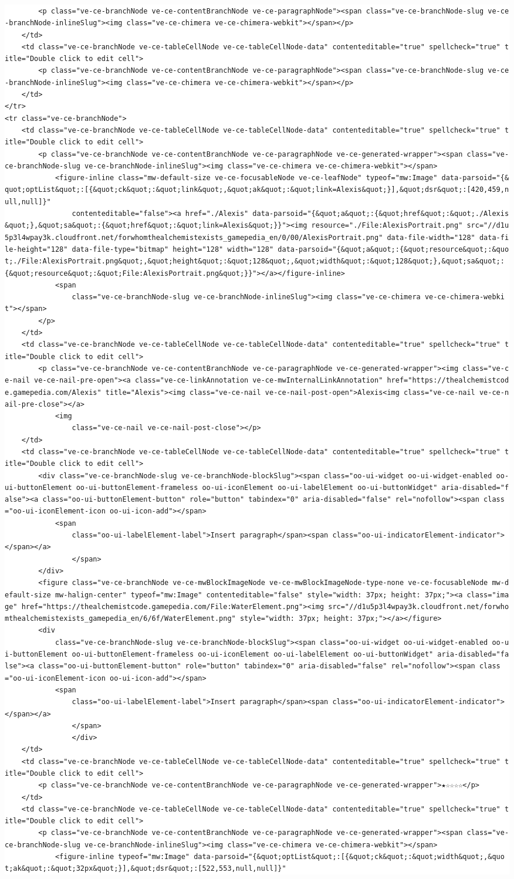             <p class="ve-ce-branchNode ve-ce-contentBranchNode ve-ce-paragraphNode"><span class="ve-ce-branchNode-slug ve-ce-branchNode-inlineSlug"><img class="ve-ce-chimera ve-ce-chimera-webkit"></span></p>
        </td>
        <td class="ve-ce-branchNode ve-ce-tableCellNode ve-ce-tableCellNode-data" contenteditable="true" spellcheck="true" title="Double click to edit cell">
            <p class="ve-ce-branchNode ve-ce-contentBranchNode ve-ce-paragraphNode"><span class="ve-ce-branchNode-slug ve-ce-branchNode-inlineSlug"><img class="ve-ce-chimera ve-ce-chimera-webkit"></span></p>
        </td>
    </tr>
    <tr class="ve-ce-branchNode">
        <td class="ve-ce-branchNode ve-ce-tableCellNode ve-ce-tableCellNode-data" contenteditable="true" spellcheck="true" title="Double click to edit cell">
            <p class="ve-ce-branchNode ve-ce-contentBranchNode ve-ce-paragraphNode ve-ce-generated-wrapper"><span class="ve-ce-branchNode-slug ve-ce-branchNode-inlineSlug"><img class="ve-ce-chimera ve-ce-chimera-webkit"></span>
                <figure-inline class="mw-default-size ve-ce-focusableNode ve-ce-leafNode" typeof="mw:Image" data-parsoid="{&quot;optList&quot;:[{&quot;ck&quot;:&quot;link&quot;,&quot;ak&quot;:&quot;link=Alexis&quot;}],&quot;dsr&quot;:[420,459,null,null]}"
                    contenteditable="false"><a href="./Alexis" data-parsoid="{&quot;a&quot;:{&quot;href&quot;:&quot;./Alexis&quot;},&quot;sa&quot;:{&quot;href&quot;:&quot;link=Alexis&quot;}}"><img resource="./File:AlexisPortrait.png" src="//d1u5p3l4wpay3k.cloudfront.net/forwhomthealchemistexists_gamepedia_en/0/00/AlexisPortrait.png" data-file-width="128" data-file-height="128" data-file-type="bitmap" height="128" width="128" data-parsoid="{&quot;a&quot;:{&quot;resource&quot;:&quot;./File:AlexisPortrait.png&quot;,&quot;height&quot;:&quot;128&quot;,&quot;width&quot;:&quot;128&quot;},&quot;sa&quot;:{&quot;resource&quot;:&quot;File:AlexisPortrait.png&quot;}}"></a></figure-inline>
                <span
                    class="ve-ce-branchNode-slug ve-ce-branchNode-inlineSlug"><img class="ve-ce-chimera ve-ce-chimera-webkit"></span>
            </p>
        </td>
        <td class="ve-ce-branchNode ve-ce-tableCellNode ve-ce-tableCellNode-data" contenteditable="true" spellcheck="true" title="Double click to edit cell">
            <p class="ve-ce-branchNode ve-ce-contentBranchNode ve-ce-paragraphNode ve-ce-generated-wrapper"><img class="ve-ce-nail ve-ce-nail-pre-open"><a class="ve-ce-linkAnnotation ve-ce-mwInternalLinkAnnotation" href="https://thealchemistcode.gamepedia.com/Alexis" title="Alexis"><img class="ve-ce-nail ve-ce-nail-post-open">Alexis<img class="ve-ce-nail ve-ce-nail-pre-close"></a>
                <img
                    class="ve-ce-nail ve-ce-nail-post-close"></p>
        </td>
        <td class="ve-ce-branchNode ve-ce-tableCellNode ve-ce-tableCellNode-data" contenteditable="true" spellcheck="true" title="Double click to edit cell">
            <div class="ve-ce-branchNode-slug ve-ce-branchNode-blockSlug"><span class="oo-ui-widget oo-ui-widget-enabled oo-ui-buttonElement oo-ui-buttonElement-frameless oo-ui-iconElement oo-ui-labelElement oo-ui-buttonWidget" aria-disabled="false"><a class="oo-ui-buttonElement-button" role="button" tabindex="0" aria-disabled="false" rel="nofollow"><span class="oo-ui-iconElement-icon oo-ui-icon-add"></span>
                <span
                    class="oo-ui-labelElement-label">Insert paragraph</span><span class="oo-ui-indicatorElement-indicator"></span></a>
                    </span>
            </div>
            <figure class="ve-ce-branchNode ve-ce-mwBlockImageNode ve-ce-mwBlockImageNode-type-none ve-ce-focusableNode mw-default-size mw-halign-center" typeof="mw:Image" contenteditable="false" style="width: 37px; height: 37px;"><a class="image" href="https://thealchemistcode.gamepedia.com/File:WaterElement.png"><img src="//d1u5p3l4wpay3k.cloudfront.net/forwhomthealchemistexists_gamepedia_en/6/6f/WaterElement.png" style="width: 37px; height: 37px;"></a></figure>
            <div
                class="ve-ce-branchNode-slug ve-ce-branchNode-blockSlug"><span class="oo-ui-widget oo-ui-widget-enabled oo-ui-buttonElement oo-ui-buttonElement-frameless oo-ui-iconElement oo-ui-labelElement oo-ui-buttonWidget" aria-disabled="false"><a class="oo-ui-buttonElement-button" role="button" tabindex="0" aria-disabled="false" rel="nofollow"><span class="oo-ui-iconElement-icon oo-ui-icon-add"></span>
                <span
                    class="oo-ui-labelElement-label">Insert paragraph</span><span class="oo-ui-indicatorElement-indicator"></span></a>
                    </span>
                    </div>
        </td>
        <td class="ve-ce-branchNode ve-ce-tableCellNode ve-ce-tableCellNode-data" contenteditable="true" spellcheck="true" title="Double click to edit cell">
            <p class="ve-ce-branchNode ve-ce-contentBranchNode ve-ce-paragraphNode ve-ce-generated-wrapper">★☆☆☆☆</p>
        </td>
        <td class="ve-ce-branchNode ve-ce-tableCellNode ve-ce-tableCellNode-data" contenteditable="true" spellcheck="true" title="Double click to edit cell">
            <p class="ve-ce-branchNode ve-ce-contentBranchNode ve-ce-paragraphNode ve-ce-generated-wrapper"><span class="ve-ce-branchNode-slug ve-ce-branchNode-inlineSlug"><img class="ve-ce-chimera ve-ce-chimera-webkit"></span>
                <figure-inline typeof="mw:Image" data-parsoid="{&quot;optList&quot;:[{&quot;ck&quot;:&quot;width&quot;,&quot;ak&quot;:&quot;32px&quot;}],&quot;dsr&quot;:[522,553,null,null]}"